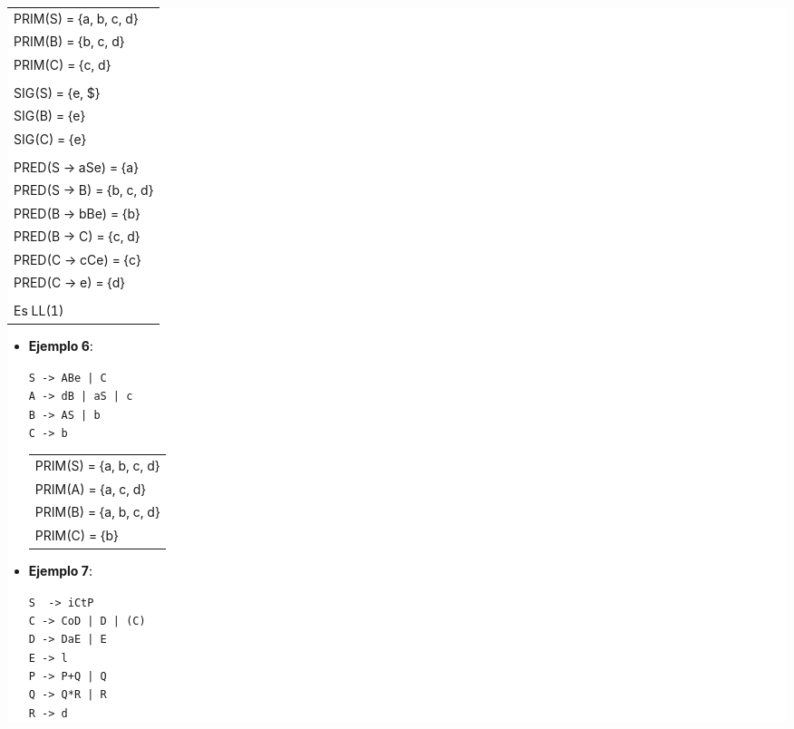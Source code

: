   ||
  | -- |
  | PRIM(S) = {a, b, c, d} |
  | PRIM(B) = {b, c, d} |
  | PRIM(C) = {c, d} |
  ||
  | SIG(S) = {e, $} |
  | SIG(B) = {e} |
  | SIG(C) = {e} |
  ||
  | PRED(S -> aSe) = {a} |
  | PRED(S -> B) = {b, c, d} |
  | PRED(B -> bBe) = {b} |
  | PRED(B -> C) = {c, d} |
  | PRED(C -> cCe) = {c} |
  | PRED(C -> e) = {d} |
  ||
  | Es LL(1) |

* **Ejemplo 6**:

  ```grammar
  S -> ABe | C
  A -> dB | aS | c
  B -> AS | b
  C -> b
  ```

  ||
  | -- |
  | PRIM(S) = {a, b, c, d} |
  | PRIM(A) = {a, c, d} |
  | PRIM(B) = {a, b, c, d} |
  | PRIM(C) = {b} |

* **Ejemplo 7**:

  ```grammar
  S  -> iCtP
  C -> CoD | D | (C)
  D -> DaE | E
  E -> l
  P -> P+Q | Q
  Q -> Q*R | R
  R -> d
  ```
